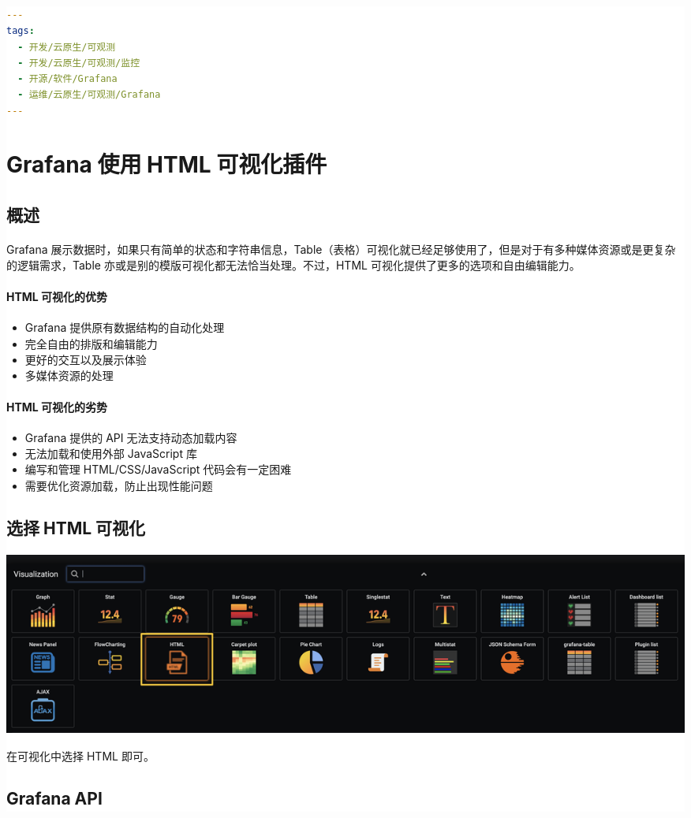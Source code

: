 ```yaml
---
tags:
  - 开发/云原生/可观测
  - 开发/云原生/可观测/监控
  - 开源/软件/Grafana
  - 运维/云原生/可观测/Grafana
---
```


# Grafana 使用 HTML 可视化插件

## 概述

Grafana 展示数据时，如果只有简单的状态和字符串信息，Table（表格）可视化就已经足够使用了，但是对于有多种媒体资源或是更复杂的逻辑需求，Table 亦或是别的模版可视化都无法恰当处理。不过，HTML 可视化提供了更多的选项和自由编辑能力。

#### HTML 可视化的优势

- Grafana 提供原有数据结构的自动化处理
- 完全自由的排版和编辑能力
- 更好的交互以及展示体验
- 多媒体资源的处理

#### HTML 可视化的劣势

- Grafana 提供的 API 无法支持动态加载内容
- 无法加载和使用外部 JavaScript 库
- 编写和管理 HTML/CSS/JavaScript 代码会有一定困难
- 需要优化资源加载，防止出现性能问题

## 选择 HTML 可视化

![](./assets/image_20211015122147.png)

在可视化中选择 HTML 即可。

## Grafana API
